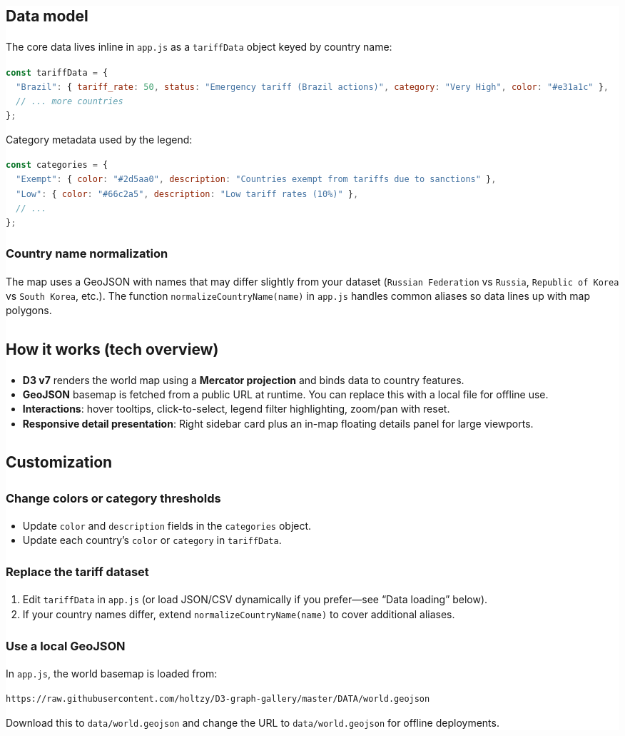 ## Data model
The core data lives inline in `app.js` as a `tariffData` object keyed by country name:

```js
const tariffData = {
  "Brazil": { tariff_rate: 50, status: "Emergency tariff (Brazil actions)", category: "Very High", color: "#e31a1c" },
  // ... more countries
};
```

Category metadata used by the legend:
```js
const categories = {
  "Exempt": { color: "#2d5aa0", description: "Countries exempt from tariffs due to sanctions" },
  "Low": { color: "#66c2a5", description: "Low tariff rates (10%)" },
  // ...
};
```

### Country name normalization
The map uses a GeoJSON with names that may differ slightly from your dataset (`Russian Federation` vs `Russia`, `Republic of Korea` vs `South Korea`, etc.). The function `normalizeCountryName(name)` in `app.js` handles common aliases so data lines up with map polygons.

## How it works (tech overview)
- **D3 v7** renders the world map using a **Mercator projection** and binds data to country features.
- **GeoJSON** basemap is fetched from a public URL at runtime. You can replace this with a local file for offline use.
- **Interactions**: hover tooltips, click-to-select, legend filter highlighting, zoom/pan with reset.
- **Responsive detail presentation**: Right sidebar card plus an in-map floating details panel for large viewports.

## Customization

### Change colors or category thresholds
- Update `color` and `description` fields in the `categories` object.
- Update each country’s `color` or `category` in `tariffData`.

### Replace the tariff dataset
1. Edit `tariffData` in `app.js` (or load JSON/CSV dynamically if you prefer—see “Data loading” below).
2. If your country names differ, extend `normalizeCountryName(name)` to cover additional aliases.

### Use a local GeoJSON
In `app.js`, the world basemap is loaded from:
```
https://raw.githubusercontent.com/holtzy/D3-graph-gallery/master/DATA/world.geojson
```
Download this to `data/world.geojson` and change the URL to `data/world.geojson` for offline deployments.
